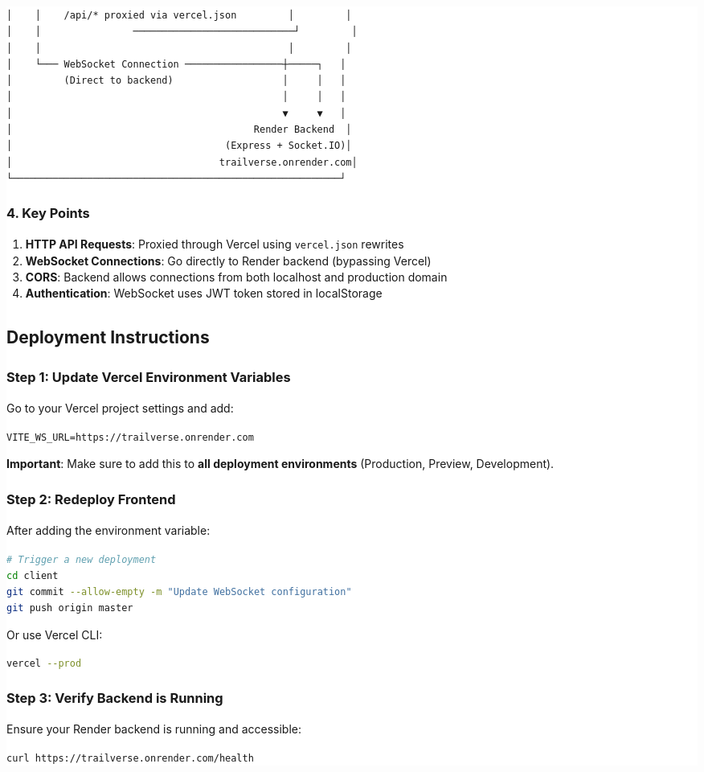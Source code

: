 ```
│    │    /api/* proxied via vercel.json         │         │
│    │                ────────────────────────────┘         │
│    │                                           │         │
│    └─── WebSocket Connection ─────────────────┼─────┐   │
│         (Direct to backend)                   │     │   │
│                                               │     │   │
│                                               ▼     ▼   │
│                                          Render Backend  │
│                                     (Express + Socket.IO)│
│                                    trailverse.onrender.com│
└─────────────────────────────────────────────────────────┘
```

### 4. Key Points

1. **HTTP API Requests**: Proxied through Vercel using `vercel.json` rewrites
2. **WebSocket Connections**: Go directly to Render backend (bypassing Vercel)
3. **CORS**: Backend allows connections from both localhost and production domain
4. **Authentication**: WebSocket uses JWT token stored in localStorage

## Deployment Instructions

### Step 1: Update Vercel Environment Variables

Go to your Vercel project settings and add:

```
VITE_WS_URL=https://trailverse.onrender.com
```

**Important**: Make sure to add this to **all deployment environments** (Production, Preview, Development).

### Step 2: Redeploy Frontend

After adding the environment variable:

```bash
# Trigger a new deployment
cd client
git commit --allow-empty -m "Update WebSocket configuration"
git push origin master
```

Or use Vercel CLI:
```bash
vercel --prod
```

### Step 3: Verify Backend is Running

Ensure your Render backend is running and accessible:

```bash
curl https://trailverse.onrender.com/health
```
